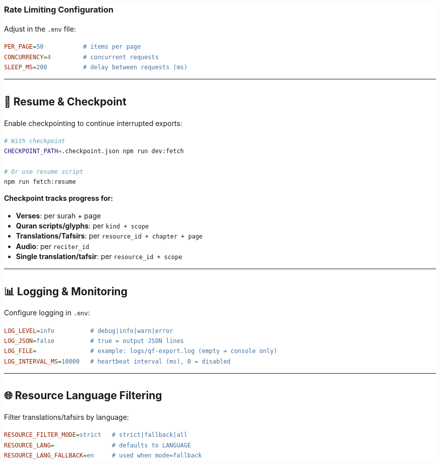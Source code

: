 ### Rate Limiting Configuration

Adjust in the `.env` file:

```ini
PER_PAGE=50           # items per page
CONCURRENCY=4         # concurrent requests
SLEEP_MS=200          # delay between requests (ms)
```

---

## 💾 Resume & Checkpoint

Enable checkpointing to continue interrupted exports:

```bash
# With checkpoint
CHECKPOINT_PATH=.checkpoint.json npm run dev:fetch

# Or use resume script
npm run fetch:resume
```

**Checkpoint tracks progress for:**
- **Verses**: per surah + page
- **Quran scripts/glyphs**: per `kind + scope`
- **Translations/Tafsirs**: per `resource_id + chapter + page`
- **Audio**: per `reciter_id`
- **Single translation/tafsir**: per `resource_id + scope`

---

## 📊 Logging & Monitoring

Configure logging in `.env`:

```ini
LOG_LEVEL=info          # debug|info|warn|error
LOG_JSON=false          # true = output JSON lines
LOG_FILE=               # example: logs/qf-export.log (empty = console only)
LOG_INTERVAL_MS=10000   # heartbeat interval (ms), 0 = disabled
```

---

## 🌐 Resource Language Filtering

Filter translations/tafsirs by language:

```ini
RESOURCE_FILTER_MODE=strict   # strict|fallback|all
RESOURCE_LANG=                # defaults to LANGUAGE
RESOURCE_LANG_FALLBACK=en     # used when mode=fallback
```

